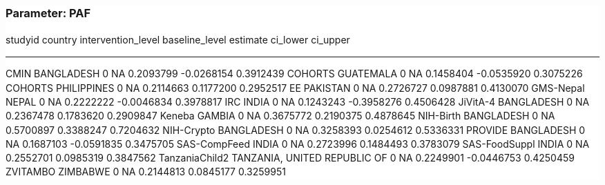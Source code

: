 
### Parameter: PAF


studyid          country                        intervention_level   baseline_level     estimate     ci_lower    ci_upper
---------------  -----------------------------  -------------------  ---------------  ----------  -----------  ----------
CMIN             BANGLADESH                     0                    NA                0.2093799   -0.0268154   0.3912439
COHORTS          GUATEMALA                      0                    NA                0.1458404   -0.0535920   0.3075226
COHORTS          PHILIPPINES                    0                    NA                0.2114663    0.1177200   0.2952517
EE               PAKISTAN                       0                    NA                0.2726727    0.0987881   0.4130070
GMS-Nepal        NEPAL                          0                    NA                0.2222222   -0.0046834   0.3978817
IRC              INDIA                          0                    NA                0.1243243   -0.3958276   0.4506428
JiVitA-4         BANGLADESH                     0                    NA                0.2367478    0.1783620   0.2909847
Keneba           GAMBIA                         0                    NA                0.3675772    0.2190375   0.4878645
NIH-Birth        BANGLADESH                     0                    NA                0.5700897    0.3388247   0.7204632
NIH-Crypto       BANGLADESH                     0                    NA                0.3258393    0.0254612   0.5336331
PROVIDE          BANGLADESH                     0                    NA                0.1687103   -0.0591835   0.3475705
SAS-CompFeed     INDIA                          0                    NA                0.2723996    0.1484493   0.3783079
SAS-FoodSuppl    INDIA                          0                    NA                0.2552701    0.0985319   0.3847562
TanzaniaChild2   TANZANIA, UNITED REPUBLIC OF   0                    NA                0.2249901   -0.0446753   0.4250459
ZVITAMBO         ZIMBABWE                       0                    NA                0.2144813    0.0845177   0.3259951
